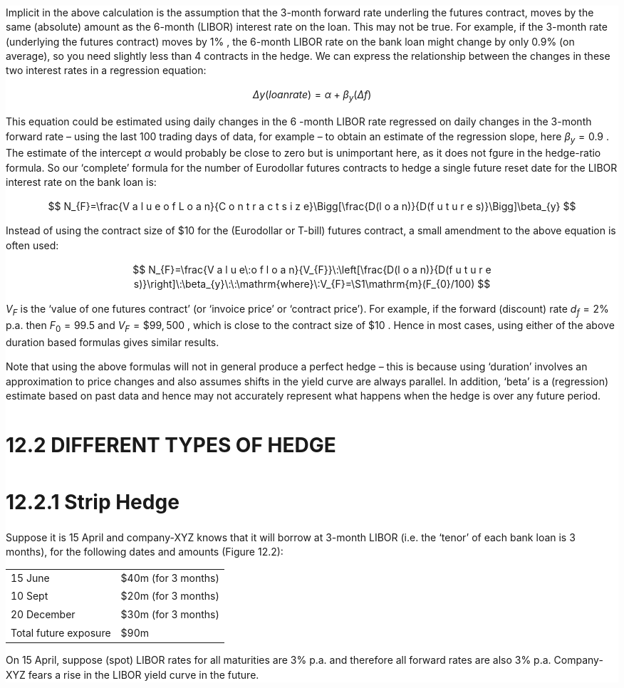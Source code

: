 Implicit in the above calculation is the assumption that the 3-month forward rate underling the futures contract, moves by the same (absolute) amount as the 6-month (LIBOR) interest rate on the loan. This may not be true. For example, if the 3-month rate (underlying the futures contract) moves by $1\%$ , the 6-month LIBOR rate on the bank loan might change by only $0.9\%$ (on average), so you need slightly less than 4 contracts in the hedge. We can express the relationship between the changes in these two interest rates in a regression equation:  

$$
\Delta y(l o a n r a t e)=\alpha+\beta_{y}(\Delta f)
$$  

This equation could be estimated using daily changes in the $6$ -month LIBOR rate regressed on daily changes in the 3-month forward rate – using the last 100 trading days of data, for example – to obtain an estimate of the regression slope, here $\beta_{y}=0.9$ . The estimate of the intercept $\alpha$ would probably be close to zero but is unimportant here, as it does not fgure in the hedge-ratio formula. So our ‘complete’ formula for the number of Eurodollar futures contracts to hedge a single future reset date for the LIBOR interest rate on the bank loan is:  

$$
N_{F}=\frac{V a l u e o f L o a n}{C o n t r a c t s i z e}\Bigg[\frac{D(l o a n)}{D(f u t u r e s)}\Bigg]\beta_{y}
$$  

Instead of using the contract size of $\$10$ for the (Eurodollar or T-bill) futures contract, a small amendment to the above equation is often used:  

$$
N_{F}=\frac{V a l u e\:o f l o a n}{V_{F}}\:\left[\frac{D(l o a n)}{D(f u t u r e s)}\right]\:\beta_{y}\:\:\mathrm{where}\:V_{F}=\S1\mathrm{m}(F_{0}/100)
$$  

$V_{F}$ is the ‘value of one futures contract’ (or ‘invoice price’ or ‘contract price’). For example, if the forward (discount) rate $d_{f}=2\%$ p.a. then $F_{0}=99.5$ and $V_{F}=\$99,500$ , which is close to the contract size of $\$10$ . Hence in most cases, using either of the above duration based formulas gives similar results.  

Note that using the above formulas will not in general produce a perfect hedge – this is because using ‘duration’ involves an approximation to price changes and also assumes shifts in the yield curve are always parallel. In addition, ‘beta’ is a (regression) estimate based on past data and hence may not accurately represent what happens when the hedge is over any future period.  

# 12.2 DIFFERENT TYPES OF HEDGE  

# 12.2.1 Strip Hedge  

Suppose it is 15 April and company-XYZ knows that it will borrow at 3-month LIBOR (i.e. the ‘tenor’ of each bank loan is 3 months), for the following dates and amounts (Figure 12.2):  

<html><body><table><tr><td>15 June</td><td>$40m (for 3 months)</td></tr><tr><td>10 Sept</td><td>$20m (for 3 months)</td></tr><tr><td>20 December</td><td>$30m (for 3 months)</td></tr><tr><td>Total future exposure</td><td>$90m</td></tr></table></body></html>  

On 15 April, suppose (spot) LIBOR rates for all maturities are $3\%$ p.a. and therefore all forward rates are also $3\%$ p.a. Company-XYZ fears a rise in the LIBOR yield curve in the future.  
